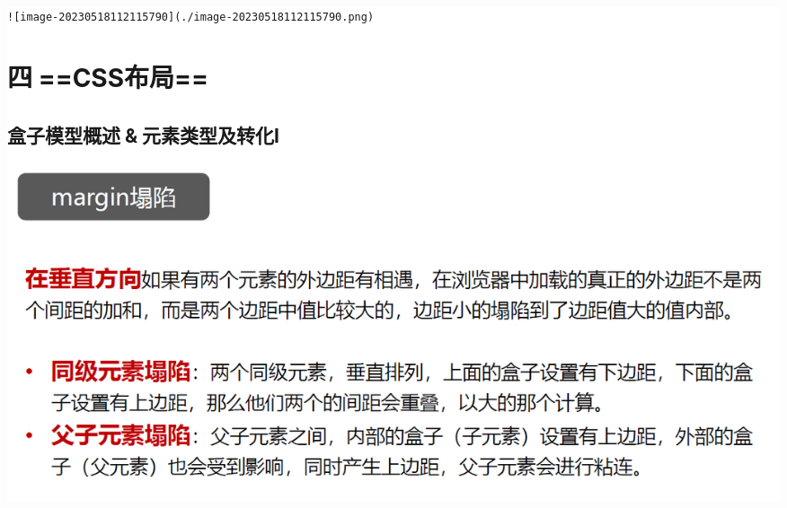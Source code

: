     ![image-20230518112115790](./image-20230518112115790.png)



# 四 ==CSS布局==

## 盒子模型概述 & 元素类型及转化I

![image-20230518112735324](./image-20230518112735324.png)
